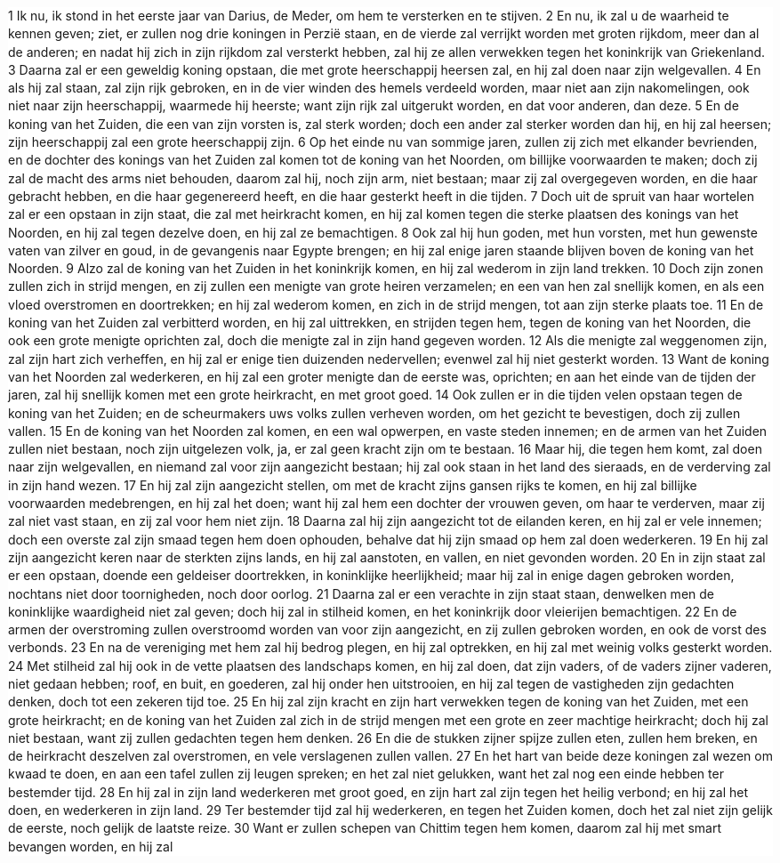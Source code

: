 1 Ik nu, ik stond in het eerste jaar van Darius, de Meder, om hem te versterken en te stijven. 2 En nu, ik zal u de waarheid te kennen geven; ziet, er zullen nog drie koningen in Perzië staan, en de vierde zal verrijkt worden met groten rijkdom, meer dan al de anderen; en nadat hij zich in zijn rijkdom zal versterkt hebben, zal hij ze allen verwekken tegen het koninkrijk van Griekenland. 3 Daarna zal er een geweldig koning opstaan, die met grote heerschappij heersen zal, en hij zal doen naar zijn welgevallen. 4 En als hij zal staan, zal zijn rijk gebroken, en in de vier winden des hemels verdeeld worden, maar niet aan zijn nakomelingen, ook niet naar zijn heerschappij, waarmede hij heerste; want zijn rijk zal uitgerukt worden, en dat voor anderen, dan deze. 5 En de koning van het Zuiden, die een van zijn vorsten is, zal sterk worden; doch een ander zal sterker worden dan hij, en hij zal heersen; zijn heerschappij zal een grote heerschappij zijn. 6 Op het einde nu van sommige jaren, zullen zij zich met elkander bevrienden, en de dochter des konings van het Zuiden zal komen tot de koning van het Noorden, om billijke voorwaarden te maken; doch zij zal de macht des arms niet behouden, daarom zal hij, noch zijn arm, niet bestaan; maar zij zal overgegeven worden, en die haar gebracht hebben, en die haar gegenereerd heeft, en die haar gesterkt heeft in die tijden. 7 Doch uit de spruit van haar wortelen zal er een opstaan in zijn staat, die zal met heirkracht komen, en hij zal komen tegen die sterke plaatsen des konings van het Noorden, en hij zal tegen dezelve doen, en hij zal ze bemachtigen. 8 Ook zal hij hun goden, met hun vorsten, met hun gewenste vaten van zilver en goud, in de gevangenis naar Egypte brengen; en hij zal enige jaren staande blijven boven de koning van het Noorden. 9 Alzo zal de koning van het Zuiden in het koninkrijk komen, en hij zal wederom in zijn land trekken. 10 Doch zijn zonen zullen zich in strijd mengen, en zij zullen een menigte van grote heiren verzamelen; en een van hen zal snellijk komen, en als een vloed overstromen en doortrekken; en hij zal wederom komen, en zich in de strijd mengen, tot aan zijn sterke plaats toe. 11 En de koning van het Zuiden zal verbitterd worden, en hij zal uittrekken, en strijden tegen hem, tegen de koning van het Noorden, die ook een grote menigte oprichten zal, doch die menigte zal in zijn hand gegeven worden. 12 Als die menigte zal weggenomen zijn, zal zijn hart zich verheffen, en hij zal er enige tien duizenden nedervellen; evenwel zal hij niet gesterkt worden. 13 Want de koning van het Noorden zal wederkeren, en hij zal een groter menigte dan de eerste was, oprichten; en aan het einde van de tijden der jaren, zal hij snellijk komen met een grote heirkracht, en met groot goed. 14 Ook zullen er in die tijden velen opstaan tegen de koning van het Zuiden; en de scheurmakers uws volks zullen verheven worden, om het gezicht te bevestigen, doch zij zullen vallen. 15 En de koning van het Noorden zal komen, en een wal opwerpen, en vaste steden innemen; en de armen van het Zuiden zullen niet bestaan, noch zijn uitgelezen volk, ja, er zal geen kracht zijn om te bestaan. 16 Maar hij, die tegen hem komt, zal doen naar zijn welgevallen, en niemand zal voor zijn aangezicht bestaan; hij zal ook staan in het land des sieraads, en de verderving zal in zijn hand wezen. 17 En hij zal zijn aangezicht stellen, om met de kracht zijns gansen rijks te komen, en hij zal billijke voorwaarden medebrengen, en hij zal het doen; want hij zal hem een dochter der vrouwen geven, om haar te verderven, maar zij zal niet vast staan, en zij zal voor hem niet zijn. 18 Daarna zal hij zijn aangezicht tot de eilanden keren, en hij zal er vele innemen; doch een overste zal zijn smaad tegen hem doen ophouden, behalve dat hij zijn smaad op hem zal doen wederkeren. 19 En hij zal zijn aangezicht keren naar de sterkten zijns lands, en hij zal aanstoten, en vallen, en niet gevonden worden. 20 En in zijn staat zal er een opstaan, doende een geldeiser doortrekken, in koninklijke heerlijkheid; maar hij zal in enige dagen gebroken worden, nochtans niet door toornigheden, noch door oorlog. 21 Daarna zal er een verachte in zijn staat staan, denwelken men de koninklijke waardigheid niet zal geven; doch hij zal in stilheid komen, en het koninkrijk door vleierijen bemachtigen. 22 En de armen der overstroming zullen overstroomd worden van voor zijn aangezicht, en zij zullen gebroken worden, en ook de vorst des verbonds. 23 En na de vereniging met hem zal hij bedrog plegen, en hij zal optrekken, en hij zal met weinig volks gesterkt worden. 24 Met stilheid zal hij ook in de vette plaatsen des landschaps komen, en hij zal doen, dat zijn vaders, of de vaders zijner vaderen, niet gedaan hebben; roof, en buit, en goederen, zal hij onder hen uitstrooien, en hij zal tegen de vastigheden zijn gedachten denken, doch tot een zekeren tijd toe. 25 En hij zal zijn kracht en zijn hart verwekken tegen de koning van het Zuiden, met een grote heirkracht; en de koning van het Zuiden zal zich in de strijd mengen met een grote en zeer machtige heirkracht; doch hij zal niet bestaan, want zij zullen gedachten tegen hem denken. 26 En die de stukken zijner spijze zullen eten, zullen hem breken, en de heirkracht deszelven zal overstromen, en vele verslagenen zullen vallen. 27 En het hart van beide deze koningen zal wezen om kwaad te doen, en aan een tafel zullen zij leugen spreken; en het zal niet gelukken, want het zal nog een einde hebben ter bestemder tijd. 28 En hij zal in zijn land wederkeren met groot goed, en zijn hart zal zijn tegen het heilig verbond; en hij zal het doen, en wederkeren in zijn land. 29 Ter bestemder tijd zal hij wederkeren, en tegen het Zuiden komen, doch het zal niet zijn gelijk de eerste, noch gelijk de laatste reize. 30 Want er zullen schepen van Chittim tegen hem komen, daarom zal hij met smart bevangen worden, en hij zal